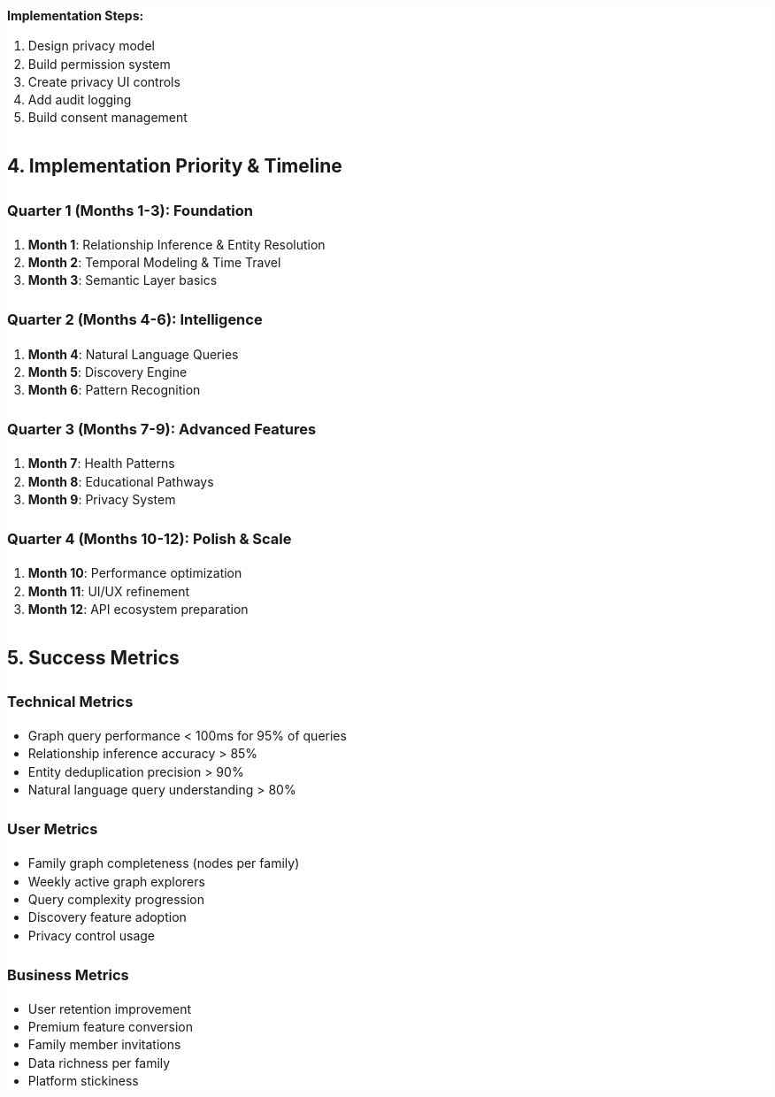 **Implementation Steps:**
1. Design privacy model
2. Build permission system
3. Create privacy UI controls
4. Add audit logging
5. Build consent management

## 4. Implementation Priority & Timeline

### Quarter 1 (Months 1-3): Foundation
1. **Month 1**: Relationship Inference & Entity Resolution
2. **Month 2**: Temporal Modeling & Time Travel
3. **Month 3**: Semantic Layer basics

### Quarter 2 (Months 4-6): Intelligence
1. **Month 4**: Natural Language Queries
2. **Month 5**: Discovery Engine
3. **Month 6**: Pattern Recognition

### Quarter 3 (Months 7-9): Advanced Features
1. **Month 7**: Health Patterns
2. **Month 8**: Educational Pathways
3. **Month 9**: Privacy System

### Quarter 4 (Months 10-12): Polish & Scale
1. **Month 10**: Performance optimization
2. **Month 11**: UI/UX refinement
3. **Month 12**: API ecosystem preparation

## 5. Success Metrics

### Technical Metrics
- Graph query performance < 100ms for 95% of queries
- Relationship inference accuracy > 85%
- Entity deduplication precision > 90%
- Natural language query understanding > 80%

### User Metrics
- Family graph completeness (nodes per family)
- Weekly active graph explorers
- Query complexity progression
- Discovery feature adoption
- Privacy control usage

### Business Metrics
- User retention improvement
- Premium feature conversion
- Family member invitations
- Data richness per family
- Platform stickiness
